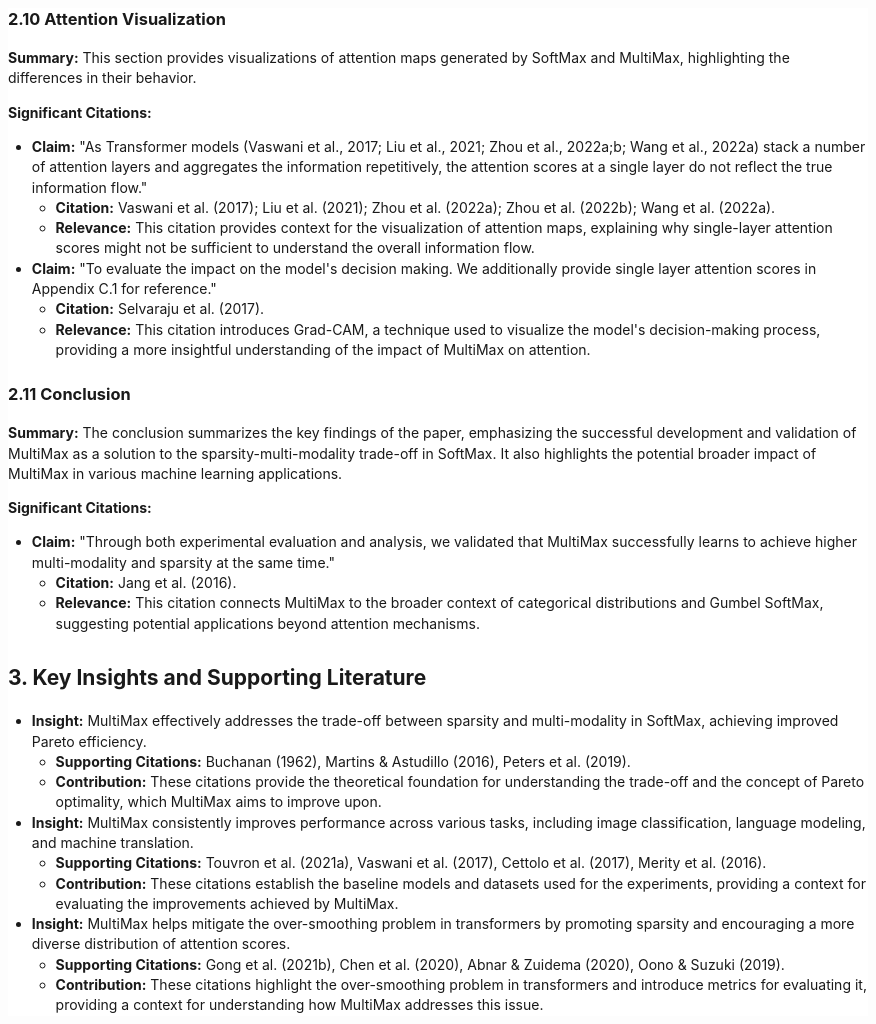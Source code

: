 
### 2.10 Attention Visualization

**Summary:** This section provides visualizations of attention maps generated by SoftMax and MultiMax, highlighting the differences in their behavior.

**Significant Citations:**

* **Claim:** "As Transformer models (Vaswani et al., 2017; Liu et al., 2021; Zhou et al., 2022a;b; Wang et al., 2022a) stack a number of attention layers and aggregates the information repetitively, the attention scores at a single layer do not reflect the true information flow."
    * **Citation:** Vaswani et al. (2017); Liu et al. (2021); Zhou et al. (2022a); Zhou et al. (2022b); Wang et al. (2022a).
    * **Relevance:** This citation provides context for the visualization of attention maps, explaining why single-layer attention scores might not be sufficient to understand the overall information flow.
* **Claim:** "To evaluate the impact on the model's decision making. We additionally provide single layer attention scores in Appendix C.1 for reference."
    * **Citation:** Selvaraju et al. (2017).
    * **Relevance:** This citation introduces Grad-CAM, a technique used to visualize the model's decision-making process, providing a more insightful understanding of the impact of MultiMax on attention.


### 2.11 Conclusion

**Summary:** The conclusion summarizes the key findings of the paper, emphasizing the successful development and validation of MultiMax as a solution to the sparsity-multi-modality trade-off in SoftMax. It also highlights the potential broader impact of MultiMax in various machine learning applications.

**Significant Citations:**
* **Claim:** "Through both experimental evaluation and analysis, we validated that MultiMax successfully learns to achieve higher multi-modality and sparsity at the same time."
    * **Citation:** Jang et al. (2016).
    * **Relevance:** This citation connects MultiMax to the broader context of categorical distributions and Gumbel SoftMax, suggesting potential applications beyond attention mechanisms.


## 3. Key Insights and Supporting Literature

* **Insight:** MultiMax effectively addresses the trade-off between sparsity and multi-modality in SoftMax, achieving improved Pareto efficiency.
    * **Supporting Citations:** Buchanan (1962), Martins & Astudillo (2016), Peters et al. (2019).
    * **Contribution:** These citations provide the theoretical foundation for understanding the trade-off and the concept of Pareto optimality, which MultiMax aims to improve upon.
* **Insight:** MultiMax consistently improves performance across various tasks, including image classification, language modeling, and machine translation.
    * **Supporting Citations:** Touvron et al. (2021a), Vaswani et al. (2017), Cettolo et al. (2017), Merity et al. (2016).
    * **Contribution:** These citations establish the baseline models and datasets used for the experiments, providing a context for evaluating the improvements achieved by MultiMax.
* **Insight:** MultiMax helps mitigate the over-smoothing problem in transformers by promoting sparsity and encouraging a more diverse distribution of attention scores.
    * **Supporting Citations:** Gong et al. (2021b), Chen et al. (2020), Abnar & Zuidema (2020), Oono & Suzuki (2019).
    * **Contribution:** These citations highlight the over-smoothing problem in transformers and introduce metrics for evaluating it, providing a context for understanding how MultiMax addresses this issue.
